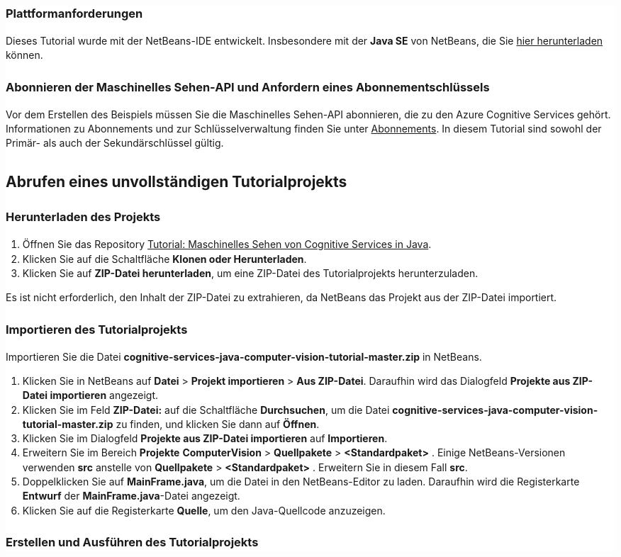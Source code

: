 ### <a name="platform-requirements"></a>Plattformanforderungen

Dieses Tutorial wurde mit der NetBeans-IDE entwickelt. Insbesondere mit der **Java SE** von NetBeans, die Sie [hier herunterladen](https://netbeans.org/downloads/index.html) können.

### <a name="subscribe-to-computer-vision-api-and-get-a-subscription-key"></a>Abonnieren der Maschinelles Sehen-API und Anfordern eines Abonnementschlüssels

Vor dem Erstellen des Beispiels müssen Sie die Maschinelles Sehen-API abonnieren, die zu den Azure Cognitive Services gehört. Informationen zu Abonnements und zur Schlüsselverwaltung finden Sie unter [Abonnements](https://azure.microsoft.com/try/cognitive-services/). In diesem Tutorial sind sowohl der Primär- als auch der Sekundärschlüssel gültig.

## <a name="acquire-incomplete-tutorial-project"></a>Abrufen eines unvollständigen Tutorialprojekts

### <a name="download-the-project"></a>Herunterladen des Projekts

1. Öffnen Sie das Repository [Tutorial: Maschinelles Sehen von Cognitive Services in Java](https://github.com/Azure-Samples/cognitive-services-java-computer-vision-tutorial).
1. Klicken Sie auf die Schaltfläche **Klonen oder Herunterladen**.
1. Klicken Sie auf **ZIP-Datei herunterladen**, um eine ZIP-Datei des Tutorialprojekts herunterzuladen.

Es ist nicht erforderlich, den Inhalt der ZIP-Datei zu extrahieren, da NetBeans das Projekt aus der ZIP-Datei importiert.

### <a name="import-the-tutorial-project"></a>Importieren des Tutorialprojekts

Importieren Sie die Datei **cognitive-services-java-computer-vision-tutorial-master.zip** in NetBeans.

1. Klicken Sie in NetBeans auf **Datei** > **Projekt importieren** > **Aus ZIP-Datei**. Daraufhin wird das Dialogfeld **Projekte aus ZIP-Datei importieren** angezeigt.
1. Klicken Sie im Feld **ZIP-Datei:** auf die Schaltfläche **Durchsuchen**, um die Datei **cognitive-services-java-computer-vision-tutorial-master.zip** zu finden, und klicken Sie dann auf **Öffnen**.
1. Klicken Sie im Dialogfeld **Projekte aus ZIP-Datei importieren** auf **Importieren**.
1. Erweitern Sie im Bereich **Projekte** **ComputerVision** > **Quellpakete** >  **&lt;Standardpaket&gt;** . 
   Einige NetBeans-Versionen verwenden **src** anstelle von **Quellpakete** >  **&lt;Standardpaket&gt;** . Erweitern Sie in diesem Fall **src**.
1. Doppelklicken Sie auf **MainFrame.java**, um die Datei in den NetBeans-Editor zu laden. Daraufhin wird die Registerkarte **Entwurf** der **MainFrame.java**-Datei angezeigt.
1. Klicken Sie auf die Registerkarte **Quelle**, um den Java-Quellcode anzuzeigen.

### <a name="build-and-run-the-tutorial-project"></a>Erstellen und Ausführen des Tutorialprojekts
